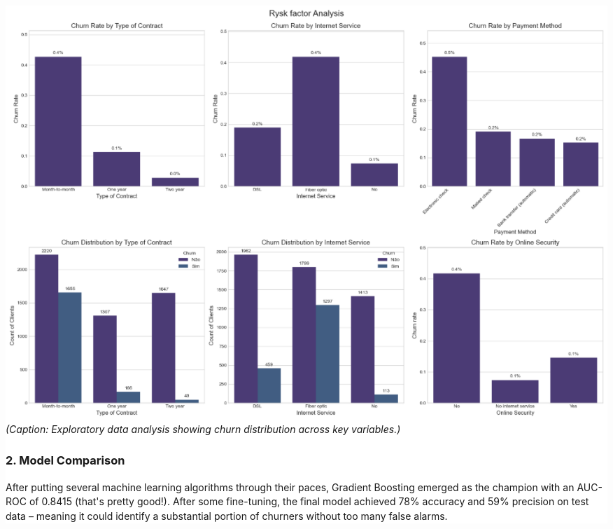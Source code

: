 ![Data Exploration Screenshot](/img/rfa-churn.png)
*(Caption: Exploratory data analysis showing churn distribution across key variables.)*

### 2. Model Comparison

After putting several machine learning algorithms through their paces, Gradient Boosting emerged as the champion with an AUC-ROC of 0.8415 (that's pretty good!). After some fine-tuning, the final model achieved 78% accuracy and 59% precision on test data – meaning it could identify a substantial portion of churners without too many false alarms.
